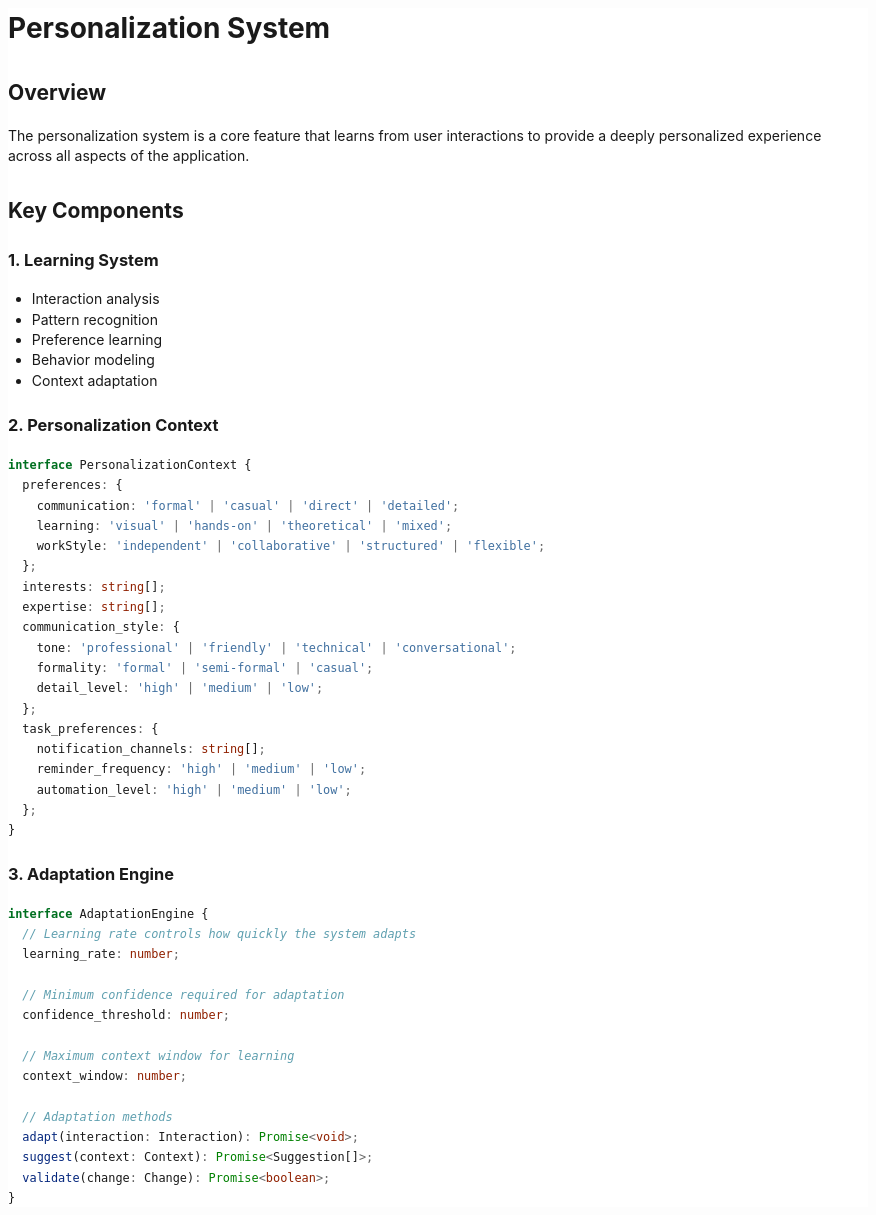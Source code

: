 # Personalization System

## Overview

The personalization system is a core feature that learns from user interactions to provide a deeply personalized experience across all aspects of the application.

## Key Components

### 1. Learning System
- Interaction analysis
- Pattern recognition
- Preference learning
- Behavior modeling
- Context adaptation

### 2. Personalization Context
```typescript
interface PersonalizationContext {
  preferences: {
    communication: 'formal' | 'casual' | 'direct' | 'detailed';
    learning: 'visual' | 'hands-on' | 'theoretical' | 'mixed';
    workStyle: 'independent' | 'collaborative' | 'structured' | 'flexible';
  };
  interests: string[];
  expertise: string[];
  communication_style: {
    tone: 'professional' | 'friendly' | 'technical' | 'conversational';
    formality: 'formal' | 'semi-formal' | 'casual';
    detail_level: 'high' | 'medium' | 'low';
  };
  task_preferences: {
    notification_channels: string[];
    reminder_frequency: 'high' | 'medium' | 'low';
    automation_level: 'high' | 'medium' | 'low';
  };
}
```

### 3. Adaptation Engine
```typescript
interface AdaptationEngine {
  // Learning rate controls how quickly the system adapts
  learning_rate: number;
  
  // Minimum confidence required for adaptation
  confidence_threshold: number;
  
  // Maximum context window for learning
  context_window: number;
  
  // Adaptation methods
  adapt(interaction: Interaction): Promise<void>;
  suggest(context: Context): Promise<Suggestion[]>;
  validate(change: Change): Promise<boolean>;
}
```
